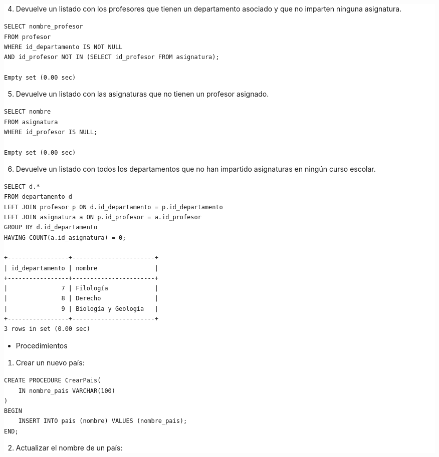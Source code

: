 4. Devuelve un listado con los profesores que tienen un departamento
asociado y que no imparten ninguna asignatura.

```mysql
SELECT nombre_profesor
FROM profesor
WHERE id_departamento IS NOT NULL
AND id_profesor NOT IN (SELECT id_profesor FROM asignatura);

Empty set (0.00 sec)
   ```

5. Devuelve un listado con las asignaturas que no tienen un profesor asignado.

```mysql
SELECT nombre
FROM asignatura
WHERE id_profesor IS NULL;

Empty set (0.00 sec)
   ```

6. Devuelve un listado con todos los departamentos que no han impartido
asignaturas en ningún curso escolar.

```mysql
SELECT d.*
FROM departamento d
LEFT JOIN profesor p ON d.id_departamento = p.id_departamento
LEFT JOIN asignatura a ON p.id_profesor = a.id_profesor
GROUP BY d.id_departamento
HAVING COUNT(a.id_asignatura) = 0;

+-----------------+-----------------------+
| id_departamento | nombre                |
+-----------------+-----------------------+
|               7 | Filología             |
|               8 | Derecho               |
|               9 | Biología y Geología   |
+-----------------+-----------------------+
3 rows in set (0.00 sec)
   ```

- Procedimientos
  
1. Crear un nuevo país:
   
```mysql
CREATE PROCEDURE CrearPais(
    IN nombre_pais VARCHAR(100)
)
BEGIN
    INSERT INTO pais (nombre) VALUES (nombre_pais);
END;
   ```

2. Actualizar el nombre de un país:
   